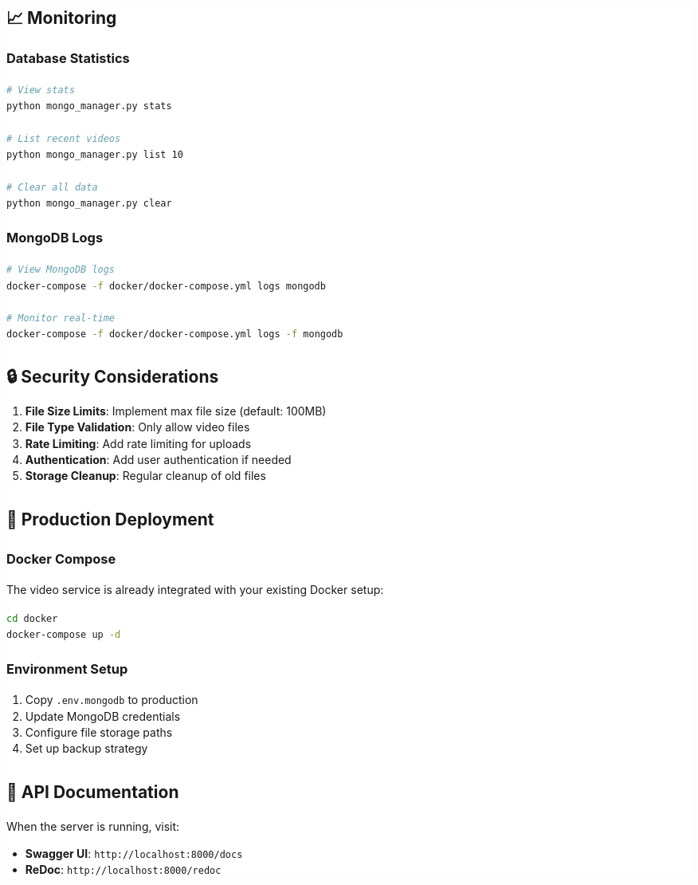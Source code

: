 ## 📈 Monitoring

### Database Statistics
```bash
# View stats
python mongo_manager.py stats

# List recent videos
python mongo_manager.py list 10

# Clear all data
python mongo_manager.py clear
```

### MongoDB Logs
```bash
# View MongoDB logs
docker-compose -f docker/docker-compose.yml logs mongodb

# Monitor real-time
docker-compose -f docker/docker-compose.yml logs -f mongodb
```

## 🔒 Security Considerations

1. **File Size Limits**: Implement max file size (default: 100MB)
2. **File Type Validation**: Only allow video files
3. **Rate Limiting**: Add rate limiting for uploads
4. **Authentication**: Add user authentication if needed
5. **Storage Cleanup**: Regular cleanup of old files

## 🚀 Production Deployment

### Docker Compose
The video service is already integrated with your existing Docker setup:

```bash
cd docker
docker-compose up -d
```

### Environment Setup
1. Copy `.env.mongodb` to production
2. Update MongoDB credentials
3. Configure file storage paths
4. Set up backup strategy

## 📝 API Documentation

When the server is running, visit:
- **Swagger UI**: `http://localhost:8000/docs`
- **ReDoc**: `http://localhost:8000/redoc`
